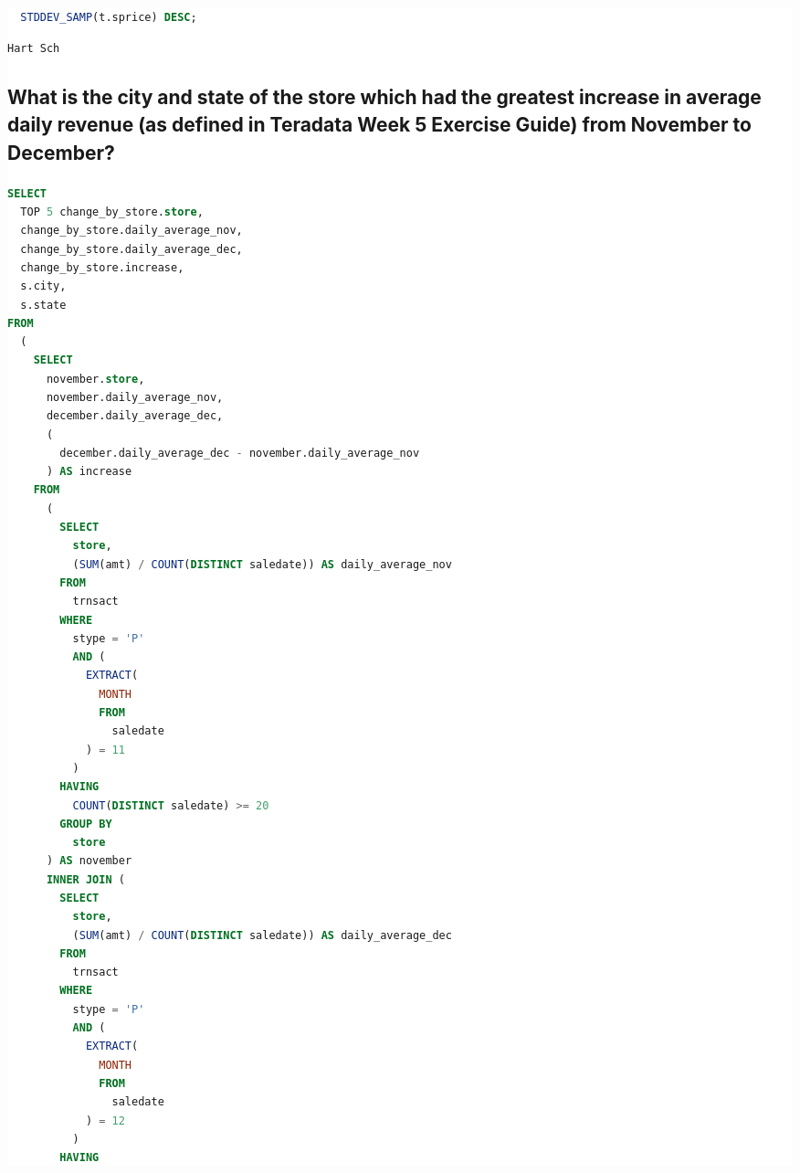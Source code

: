```SQL
  STDDEV_SAMP(t.sprice) DESC;
```

`Hart Sch`

## What is the city and state of the store which had the greatest increase in average daily revenue (as defined in Teradata Week 5 Exercise Guide) from November to December?

```SQL
SELECT
  TOP 5 change_by_store.store,
  change_by_store.daily_average_nov,
  change_by_store.daily_average_dec,
  change_by_store.increase,
  s.city,
  s.state
FROM
  (
    SELECT
      november.store,
      november.daily_average_nov,
      december.daily_average_dec,
      (
        december.daily_average_dec - november.daily_average_nov
      ) AS increase
    FROM
      (
        SELECT
          store,
          (SUM(amt) / COUNT(DISTINCT saledate)) AS daily_average_nov
        FROM
          trnsact
        WHERE
          stype = 'P'
          AND (
            EXTRACT(
              MONTH
              FROM
                saledate
            ) = 11
          )
        HAVING
          COUNT(DISTINCT saledate) >= 20
        GROUP BY
          store
      ) AS november
      INNER JOIN (
        SELECT
          store,
          (SUM(amt) / COUNT(DISTINCT saledate)) AS daily_average_dec
        FROM
          trnsact
        WHERE
          stype = 'P'
          AND (
            EXTRACT(
              MONTH
              FROM
                saledate
            ) = 12
          )
        HAVING
```